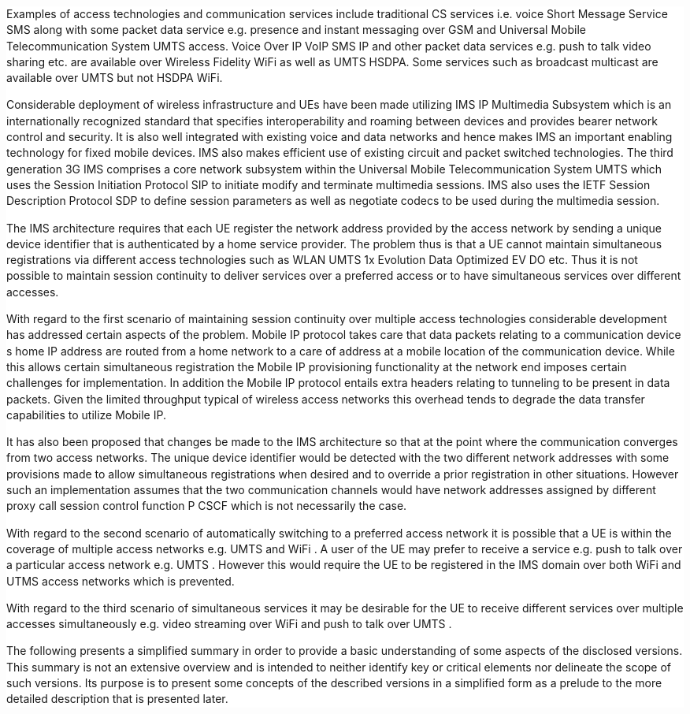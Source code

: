 Examples of access technologies and communication services include traditional CS services i.e. voice Short Message Service SMS along with some packet data service e.g. presence and instant messaging over GSM and Universal Mobile Telecommunication System UMTS access. Voice Over IP VoIP SMS IP and other packet data services e.g. push to talk video sharing etc. are available over Wireless Fidelity WiFi as well as UMTS HSDPA. Some services such as broadcast multicast are available over UMTS but not HSDPA WiFi.

Considerable deployment of wireless infrastructure and UEs have been made utilizing IMS IP Multimedia Subsystem which is an internationally recognized standard that specifies interoperability and roaming between devices and provides bearer network control and security. It is also well integrated with existing voice and data networks and hence makes IMS an important enabling technology for fixed mobile devices. IMS also makes efficient use of existing circuit and packet switched technologies. The third generation 3G IMS comprises a core network subsystem within the Universal Mobile Telecommunication System UMTS which uses the Session Initiation Protocol SIP to initiate modify and terminate multimedia sessions. IMS also uses the IETF Session Description Protocol SDP to define session parameters as well as negotiate codecs to be used during the multimedia session.

The IMS architecture requires that each UE register the network address provided by the access network by sending a unique device identifier that is authenticated by a home service provider. The problem thus is that a UE cannot maintain simultaneous registrations via different access technologies such as WLAN UMTS 1x Evolution Data Optimized EV DO etc. Thus it is not possible to maintain session continuity to deliver services over a preferred access or to have simultaneous services over different accesses.

With regard to the first scenario of maintaining session continuity over multiple access technologies considerable development has addressed certain aspects of the problem. Mobile IP protocol takes care that data packets relating to a communication device s home IP address are routed from a home network to a care of address at a mobile location of the communication device. While this allows certain simultaneous registration the Mobile IP provisioning functionality at the network end imposes certain challenges for implementation. In addition the Mobile IP protocol entails extra headers relating to tunneling to be present in data packets. Given the limited throughput typical of wireless access networks this overhead tends to degrade the data transfer capabilities to utilize Mobile IP.

It has also been proposed that changes be made to the IMS architecture so that at the point where the communication converges from two access networks. The unique device identifier would be detected with the two different network addresses with some provisions made to allow simultaneous registrations when desired and to override a prior registration in other situations. However such an implementation assumes that the two communication channels would have network addresses assigned by different proxy call session control function P CSCF which is not necessarily the case.

With regard to the second scenario of automatically switching to a preferred access network it is possible that a UE is within the coverage of multiple access networks e.g. UMTS and WiFi . A user of the UE may prefer to receive a service e.g. push to talk over a particular access network e.g. UMTS . However this would require the UE to be registered in the IMS domain over both WiFi and UTMS access networks which is prevented.

With regard to the third scenario of simultaneous services it may be desirable for the UE to receive different services over multiple accesses simultaneously e.g. video streaming over WiFi and push to talk over UMTS .

The following presents a simplified summary in order to provide a basic understanding of some aspects of the disclosed versions. This summary is not an extensive overview and is intended to neither identify key or critical elements nor delineate the scope of such versions. Its purpose is to present some concepts of the described versions in a simplified form as a prelude to the more detailed description that is presented later.
